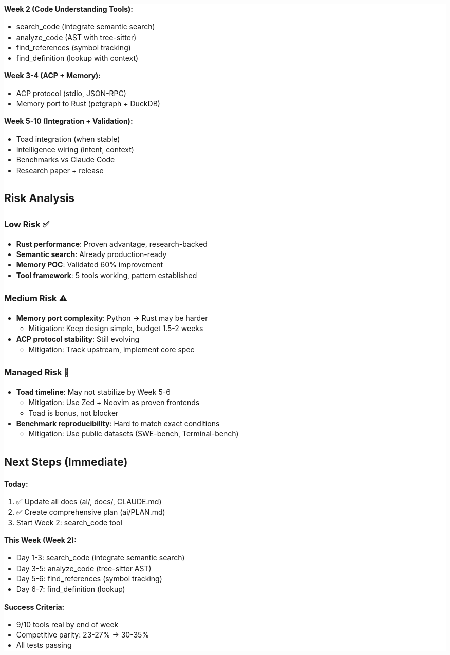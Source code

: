 **Week 2 (Code Understanding Tools):**
- search_code (integrate semantic search)
- analyze_code (AST with tree-sitter)
- find_references (symbol tracking)
- find_definition (lookup with context)

**Week 3-4 (ACP + Memory):**
- ACP protocol (stdio, JSON-RPC)
- Memory port to Rust (petgraph + DuckDB)

**Week 5-10 (Integration + Validation):**
- Toad integration (when stable)
- Intelligence wiring (intent, context)
- Benchmarks vs Claude Code
- Research paper + release

## Risk Analysis

### Low Risk ✅
- **Rust performance**: Proven advantage, research-backed
- **Semantic search**: Already production-ready
- **Memory POC**: Validated 60% improvement
- **Tool framework**: 5 tools working, pattern established

### Medium Risk ⚠️
- **Memory port complexity**: Python → Rust may be harder
  - Mitigation: Keep design simple, budget 1.5-2 weeks
- **ACP protocol stability**: Still evolving
  - Mitigation: Track upstream, implement core spec

### Managed Risk 🔄
- **Toad timeline**: May not stabilize by Week 5-6
  - Mitigation: Use Zed + Neovim as proven frontends
  - Toad is bonus, not blocker
- **Benchmark reproducibility**: Hard to match exact conditions
  - Mitigation: Use public datasets (SWE-bench, Terminal-bench)

## Next Steps (Immediate)

**Today:**
1. ✅ Update all docs (ai/, docs/, CLAUDE.md)
2. ✅ Create comprehensive plan (ai/PLAN.md)
3. Start Week 2: search_code tool

**This Week (Week 2):**
- Day 1-3: search_code (integrate semantic search)
- Day 3-5: analyze_code (tree-sitter AST)
- Day 5-6: find_references (symbol tracking)
- Day 6-7: find_definition (lookup)

**Success Criteria:**
- 9/10 tools real by end of week
- Competitive parity: 23-27% → 30-35%
- All tests passing
